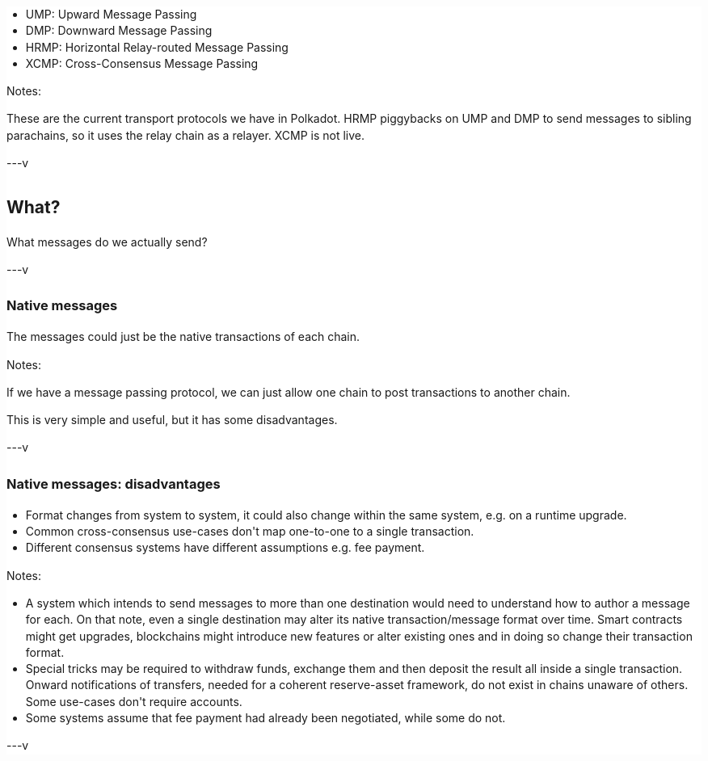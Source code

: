 <pba-flex center>

- UMP: Upward Message Passing
- DMP: Downward Message Passing
- HRMP: Horizontal Relay-routed Message Passing
- XCMP: Cross-Consensus Message Passing

Notes:

These are the current transport protocols we have in Polkadot.
HRMP piggybacks on UMP and DMP to send messages to sibling parachains, so it uses the relay chain as a relayer.
XCMP is not live.

---v

## What?

What messages do we actually send?

---v

### Native messages

The messages could just be the native transactions of each chain.

Notes:

If we have a message passing protocol, we can just allow one chain
to post transactions to another chain.

This is very simple and useful, but it has some disadvantages.

---v

### Native messages: disadvantages

- Format changes from system to system, it could also change within the same system, e.g. on a runtime upgrade.
- Common cross-consensus use-cases don't map one-to-one to a single transaction.
- Different consensus systems have different assumptions e.g. fee payment.

Notes:

- A system which intends to send messages to more than one destination would need to understand how to author a message for each.
  On that note, even a single destination may alter its native transaction/message format over time.
  Smart contracts might get upgrades, blockchains might introduce new features or alter existing ones and in doing so change their transaction format.
- Special tricks may be required to withdraw funds, exchange them and then deposit the result all inside a single transaction.
  Onward notifications of transfers, needed for a coherent reserve-asset framework, do not exist in chains unaware of others.
  Some use-cases don't require accounts.
- Some systems assume that fee payment had already been negotiated, while some do not.

---v
